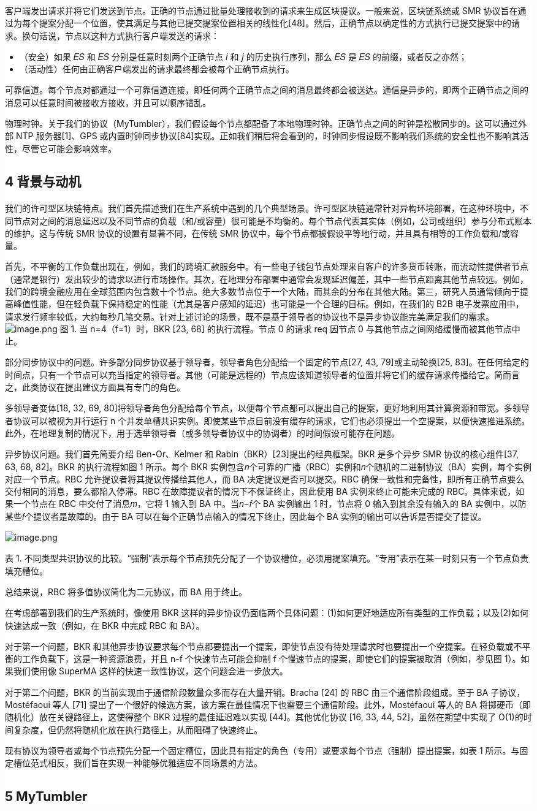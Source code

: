 客户端发出请求并将它们发送到节点。正确的节点通过批量处理接收到的请求来生成区块提议。一般来说，区块链系统或 SMR 协议旨在通过为每个提案分配一个位置，使其满足与其他已提交提案位置相关的线性化[48]。然后，正确节点以确定性的方式执行已提交提案中的请求。换句话说，节点以这种方式执行客户端发送的请求：
- （安全）如果 𝐸𝑆 和 𝐸𝑆 分别是任意时刻两个正确节点 𝑖 和 𝑗 的历史执行序列，那么 𝐸𝑆 是 𝐸𝑆 的前缀，或者反之亦然；
- （活动性）任何由正确客户端发出的请求最终都会被每个正确节点执行。

可靠信道。每个节点对都通过一个可靠信道连接，即任何两个正确节点之间的消息最终都会被送达。通信是异步的，即两个正确节点之间的消息可以任意时间被接收方接收，并且可以顺序错乱。

物理时钟。关于我们的协议（MyTumbler），我们假设每个节点都配备了本地物理时钟。正确节点之间的时钟是松散同步的。这可以通过外部 NTP 服务器[1]、GPS 或内置时钟同步协议[84]实现。正如我们稍后将会看到的，时钟同步假设既不影响我们系统的安全性也不影响其活性，尽管它可能会影响效率。

## 4 背景与动机

我们的许可型区块链特点。我们首先描述我们在生产系统中遇到的几个典型场景。许可型区块链通常针对异构环境部署，在这种环境中，不同节点对之间的消息延迟以及不同节点的负载（和/或容量）很可能是不均衡的。每个节点代表其实体（例如，公司或组织）参与分布式账本的维护。这与传统 SMR 协议的设置有显著不同，在传统 SMR 协议中，每个节点都被假设平等地行动，并且具有相等的工作负载和/或容量。


首先，不平衡的工作负载出现在，例如，我们的跨境汇款服务中。有一些电子钱包节点处理来自客户的许多货币转账，而流动性提供者节点（通常是银行）发出较少的请求以进行市场操作。其次，在地理分布部署中通常会发现延迟偏差，其中一些节点距离其他节点较远。例如，我们的跨境金融应用在全球范围内包含数十个节点。绝大多数节点位于一个大陆，而其余的分布在其他大陆。第三，研究人员通常倾向于提高峰值性能，但在轻负载下保持稳定的性能（尤其是客户感知的延迟）也可能是一个合理的目标。例如，在我们的 B2B 电子发票应用中，请求发行频率较低，大约每秒几笔交易。针对上述讨论的场景，既不是基于领导者的协议也不是异步协议能完美满足我们的需求。
![image.png](https://ceyewan.oss-cn-beijing.aliyuncs.com/typora/20250209230037.png)
图 1. 当 n=4（f=1）时，BKR [23, 68] 的执行流程。节点 0 的请求 req 因节点 0 与其他节点之间网络缓慢而被其他节点中止。

部分同步协议中的问题。许多部分同步协议基于领导者，领导者角色分配给一个固定的节点[27, 43, 79]或主动轮换[25, 83]。在任何给定的时间点，只有一个节点可以充当指定的领导者。其他（可能是远程的）节点应该知道领导者的位置并将它们的缓存请求传播给它。简而言之，此类协议在提出建议方面具有专门的角色。


多领导者变体[18, 32, 69, 80]将领导者角色分配给每个节点，以便每个节点都可以提出自己的提案，更好地利用其计算资源和带宽。多领导者协议可以被视为并行运行 n 个并发单槽共识实例。即使某些节点目前没有缓存的请求，它们也必须提出一个空提案，以便快速推进系统。此外，在地理复制的情况下，用于选举领导者（或多领导者协议中的协调者）的时间假设可能存在问题。


异步协议问题。我们首先简要介绍 Ben-Or、Kelmer 和 Rabin（BKR）[23]提出的经典框架。BKR 是多个异步 SMR 协议的核心组件[37, 63, 68, 82]。BKR 的执行流程如图 1 所示。每个 BKR 实例包含𝑛个可靠的广播（RBC）实例和𝑛个随机的二进制协议（BA）实例，每个实例对应一个节点。RBC 允许提议者将其提议传播给其他人，而 BA 决定提议是否可以提交。RBC 确保一致性和完备性，即所有正确节点要么交付相同的消息，要么都陷入停滞。RBC 在故障提议者的情况下不保证终止，因此使用 BA 实例来终止可能未完成的 RBC。具体来说，如果一个节点在 RBC 中交付了消息𝑚，它将 1 输入到 BA 中。当𝑛−𝑓个 BA 实例输出 1 时，节点将 0 输入到其余没有输入的 BA 实例中，以防某些𝑓个提议者是故障的。由于 BA 可以在每个正确节点输入的情况下终止，因此每个 BA 实例的输出可以告诉是否提交了提议。

![image.png](https://ceyewan.oss-cn-beijing.aliyuncs.com/typora/20250209230115.png)

表 1. 不同类型共识协议的比较。“强制”表示每个节点预先分配了一个协议槽位，必须用提案填充。“专用”表示在某一时刻只有一个节点负责填充槽位。


总结来说，RBC 将多值协议简化为二元协议，而 BA 用于终止。


在考虑部署到我们的生产系统时，像使用 BKR 这样的异步协议仍面临两个具体问题：(1)如何更好地适应所有类型的工作负载；以及(2)如何快速达成一致（例如，在 BKR 中完成 RBC 和 BA）。

对于第一个问题，BKR 和其他异步协议要求每个节点都要提出一个提案，即使节点没有待处理请求时也要提出一个空提案。在轻负载或不平衡的工作负载下，这是一种资源浪费，并且 n-f 个快速节点可能会抑制 f 个慢速节点的提案，即使它们的提案被取消（例如，参见图 1）。如果我们使用像 SuperMA 这样的快速一致性协议，这个问题会进一步放大。

对于第二个问题，BKR 的当前实现由于通信阶段数量众多而存在大量开销。Bracha [24] 的 RBC 由三个通信阶段组成。至于 BA 子协议，Mostéfaoui 等人 [71] 提出了一个很好的候选方案，该方案在最佳情况下也需要三个通信阶段。此外，Mostéfaoui 等人的 BA 将掷硬币（即随机化）放在关键路径上，这使得整个 BKR 过程的最佳延迟难以实现 [44]。其他优化协议 [16, 33, 44, 52]，虽然在期望中实现了 O(1)的时间复杂度，但仍然将随机化放在执行路径上，从而阻碍了快速终止。

现有协议为领导者或每个节点预先分配一个固定槽位，因此具有指定的角色（专用）或要求每个节点（强制）提出提案，如表 1 所示。与固定槽位范式相反，我们旨在实现一种能够优雅适应不同场景的方法。

## 5 MyTumbler
